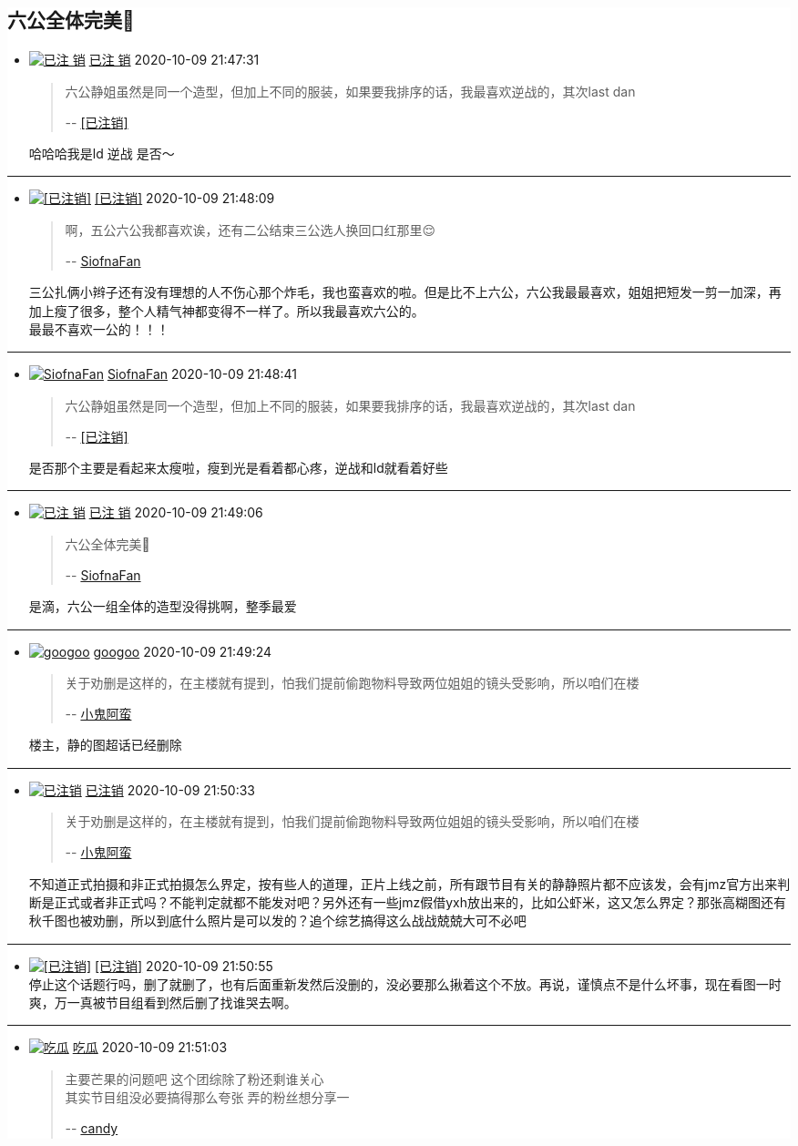   六公全体完美🥰  
---
* [![已注 销](../../image/icon/u155947097-2.jpg)](https://www.douban.com/people/155947097/)    [已注 销](https://www.douban.com/people/155947097/)    2020-10-09 21:47:31  
  >六公静姐虽然是同一个造型，但加上不同的服装，如果要我排序的话，我最喜欢逆战的，其次last dan  
  >
  >-- [[已注销]](https://www.douban.com/people/222904340/)  
  
  哈哈哈我是ld 逆战 是否～  
---
* [![[已注销]](../../image/icon/user_normal.jpg)](https://www.douban.com/people/222904340/)    [[已注销]](https://www.douban.com/people/222904340/)    2020-10-09 21:48:09  
  >啊，五公六公我都喜欢诶，还有二公结束三公选人换回口红那里😌  
  >
  >-- [SiofnaFan](https://www.douban.com/people/180076918/)  
  
  三公扎俩小辫子还有没有理想的人不伤心那个炸毛，我也蛮喜欢的啦。但是比不上六公，六公我最最喜欢，姐姐把短发一剪一加深，再加上瘦了很多，整个人精气神都变得不一样了。所以我最喜欢六公的。  
  最最不喜欢一公的！！！  
---
* [![SiofnaFan](../../image/icon/u180076918-2.jpg)](https://www.douban.com/people/180076918/)    [SiofnaFan](https://www.douban.com/people/180076918/)    2020-10-09 21:48:41  
  >六公静姐虽然是同一个造型，但加上不同的服装，如果要我排序的话，我最喜欢逆战的，其次last dan  
  >
  >-- [[已注销]](https://www.douban.com/people/222904340/)  
  
  是否那个主要是看起来太瘦啦，瘦到光是看着都心疼，逆战和ld就看着好些  
---
* [![已注 销](../../image/icon/u155947097-2.jpg)](https://www.douban.com/people/155947097/)    [已注 销](https://www.douban.com/people/155947097/)    2020-10-09 21:49:06  
  >六公全体完美🥰  
  >
  >-- [SiofnaFan](https://www.douban.com/people/180076918/)  
  
  是滴，六公一组全体的造型没得挑啊，整季最爱  
---
* [![googoo](../../image/icon/user_normal.jpg)](https://www.douban.com/people/219694803/)    [googoo](https://www.douban.com/people/219694803/)    2020-10-09 21:49:24  
  >关于劝删是这样的，在主楼就有提到，怕我们提前偷跑物料导致两位姐姐的镜头受影响，所以咱们在楼  
  >
  >-- [小鬼阿蛮](https://www.douban.com/people/219137387/)  
  
  楼主，静的图超话已经删除  
---
* [![已注销](../../image/icon/u187860590-7.jpg)](https://www.douban.com/people/187860590/)    [已注销](https://www.douban.com/people/187860590/)    2020-10-09 21:50:33  
  >关于劝删是这样的，在主楼就有提到，怕我们提前偷跑物料导致两位姐姐的镜头受影响，所以咱们在楼  
  >
  >-- [小鬼阿蛮](https://www.douban.com/people/219137387/)  
  
  不知道正式拍摄和非正式拍摄怎么界定，按有些人的道理，正片上线之前，所有跟节目有关的静静照片都不应该发，会有jmz官方出来判断是正式或者非正式吗？不能判定就都不能发对吧？另外还有一些jmz假借yxh放出来的，比如公虾米，这又怎么界定？那张高糊图还有秋千图也被劝删，所以到底什么照片是可以发的？追个综艺搞得这么战战兢兢大可不必吧  
---
* [![[已注销]](../../image/icon/user_normal.jpg)](https://www.douban.com/people/222904340/)    [[已注销]](https://www.douban.com/people/222904340/)    2020-10-09 21:50:55  
  停止这个话题行吗，删了就删了，也有后面重新发然后没删的，没必要那么揪着这个不放。再说，谨慎点不是什么坏事，现在看图一时爽，万一真被节目组看到然后删了找谁哭去啊。  
---
* [![吃瓜](../../image/icon/u219893584-2.jpg)](https://www.douban.com/people/219893584/)    [吃瓜](https://www.douban.com/people/219893584/)    2020-10-09 21:51:03  
  >主要芒果的问题吧  这个团综除了粉还剩谁关心  
  >其实节目组没必要搞得那么夸张  弄的粉丝想分享一  
  >
  >-- [candy](https://www.douban.com/people/7219773/)  
  